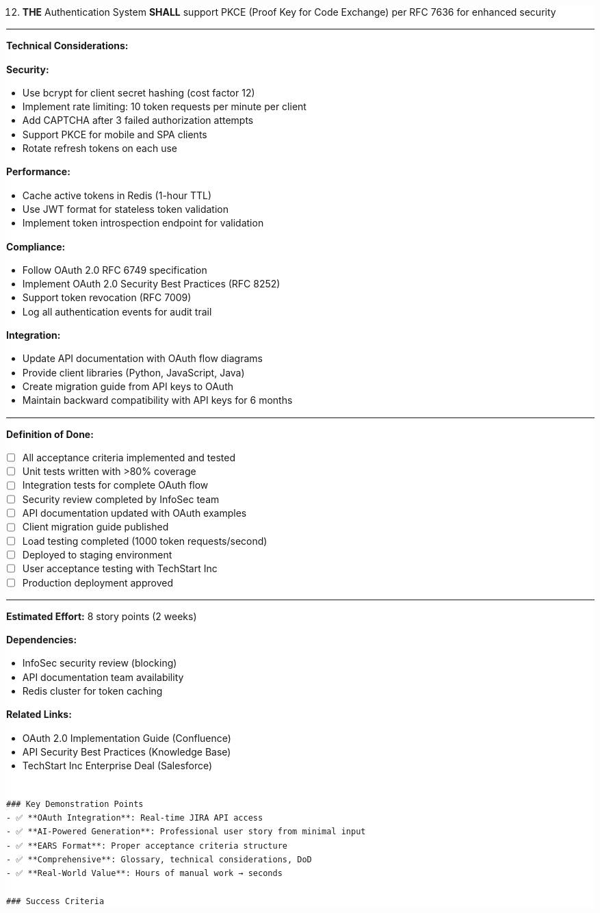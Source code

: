 12. **THE** Authentication System **SHALL** support PKCE (Proof Key for Code Exchange) per RFC 7636 for enhanced security

---

**Technical Considerations:**

**Security:**
- Use bcrypt for client secret hashing (cost factor 12)
- Implement rate limiting: 10 token requests per minute per client
- Add CAPTCHA after 3 failed authorization attempts
- Support PKCE for mobile and SPA clients
- Rotate refresh tokens on each use

**Performance:**
- Cache active tokens in Redis (1-hour TTL)
- Use JWT format for stateless token validation
- Implement token introspection endpoint for validation

**Compliance:**
- Follow OAuth 2.0 RFC 6749 specification
- Implement OAuth 2.0 Security Best Practices (RFC 8252)
- Support token revocation (RFC 7009)
- Log all authentication events for audit trail

**Integration:**
- Update API documentation with OAuth flow diagrams
- Provide client libraries (Python, JavaScript, Java)
- Create migration guide from API keys to OAuth
- Maintain backward compatibility with API keys for 6 months

---

**Definition of Done:**

- [ ] All acceptance criteria implemented and tested
- [ ] Unit tests written with >80% coverage
- [ ] Integration tests for complete OAuth flow
- [ ] Security review completed by InfoSec team
- [ ] API documentation updated with OAuth examples
- [ ] Client migration guide published
- [ ] Load testing completed (1000 token requests/second)
- [ ] Deployed to staging environment
- [ ] User acceptance testing with TechStart Inc
- [ ] Production deployment approved

---

**Estimated Effort:** 8 story points (2 weeks)

**Dependencies:**
- InfoSec security review (blocking)
- API documentation team availability
- Redis cluster for token caching

**Related Links:**
- OAuth 2.0 Implementation Guide (Confluence)
- API Security Best Practices (Knowledge Base)
- TechStart Inc Enterprise Deal (Salesforce)
```

### Key Demonstration Points
- ✅ **OAuth Integration**: Real-time JIRA API access
- ✅ **AI-Powered Generation**: Professional user story from minimal input
- ✅ **EARS Format**: Proper acceptance criteria structure
- ✅ **Comprehensive**: Glossary, technical considerations, DoD
- ✅ **Real-World Value**: Hours of manual work → seconds

### Success Criteria
```